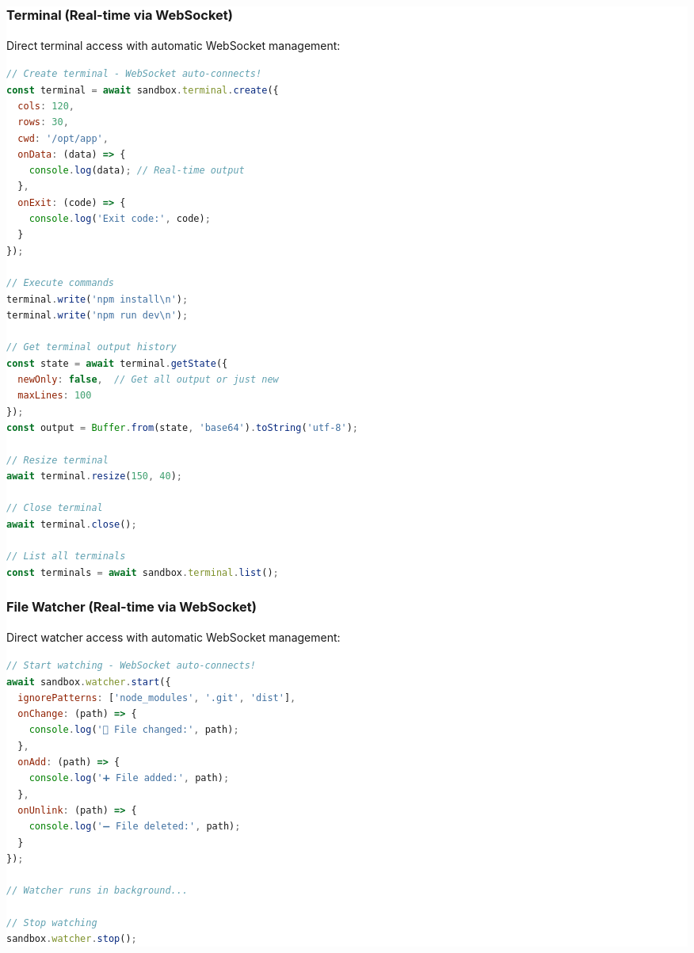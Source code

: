 ```javascript
```

### Terminal (Real-time via WebSocket)

Direct terminal access with automatic WebSocket management:

```javascript
// Create terminal - WebSocket auto-connects!
const terminal = await sandbox.terminal.create({
  cols: 120,
  rows: 30,
  cwd: '/opt/app',
  onData: (data) => {
    console.log(data); // Real-time output
  },
  onExit: (code) => {
    console.log('Exit code:', code);
  }
});

// Execute commands
terminal.write('npm install\n');
terminal.write('npm run dev\n');

// Get terminal output history
const state = await terminal.getState({
  newOnly: false,  // Get all output or just new
  maxLines: 100
});
const output = Buffer.from(state, 'base64').toString('utf-8');

// Resize terminal
await terminal.resize(150, 40);

// Close terminal
await terminal.close();

// List all terminals
const terminals = await sandbox.terminal.list();
```

### File Watcher (Real-time via WebSocket)

Direct watcher access with automatic WebSocket management:

```javascript
// Start watching - WebSocket auto-connects!
await sandbox.watcher.start({
  ignorePatterns: ['node_modules', '.git', 'dist'],
  onChange: (path) => {
    console.log('📝 File changed:', path);
  },
  onAdd: (path) => {
    console.log('➕ File added:', path);
  },
  onUnlink: (path) => {
    console.log('➖ File deleted:', path);
  }
});

// Watcher runs in background...

// Stop watching
sandbox.watcher.stop();
```
